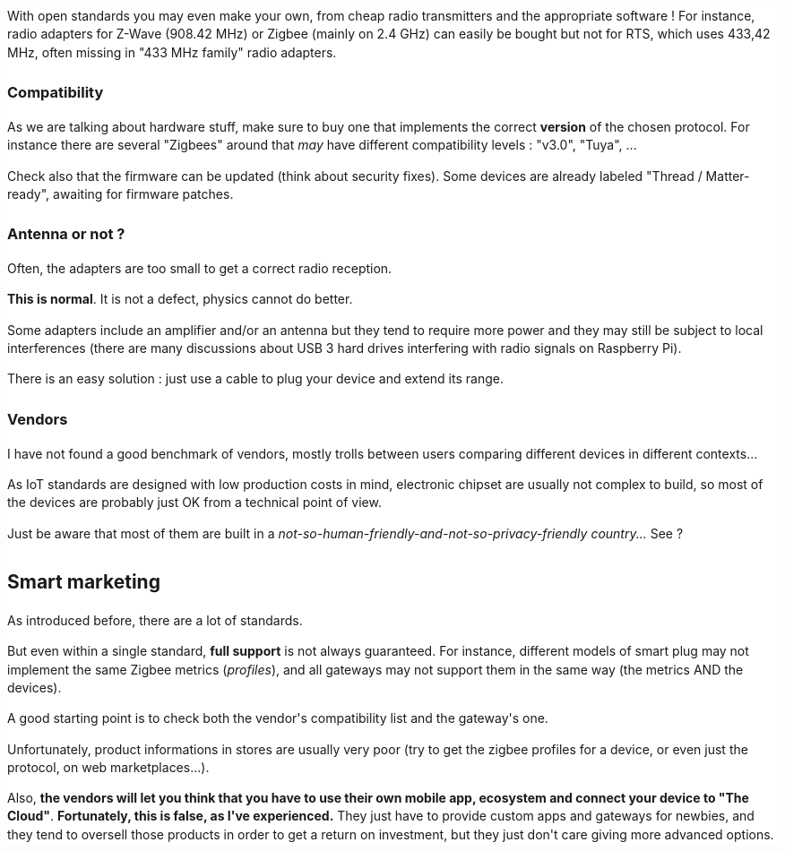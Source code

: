 With open standards you may even make your own, from cheap radio transmitters and the appropriate software !
For instance, radio adapters for Z-Wave (908.42 MHz) or Zigbee (mainly on 2.4 GHz) can easily be bought but not for RTS, which uses 433,42 MHz, often missing in "433 MHz family" radio adapters.

### Compatibility

As we are talking about hardware stuff, make sure to buy one that implements the correct **version** of the chosen protocol.
For instance there are several "Zigbees" around that *may* have different compatibility levels : "v3.0", "Tuya", ...

Check also that the firmware can be updated (think about security fixes). Some devices are already labeled "Thread / Matter-ready", awaiting for firmware patches.

### Antenna or not ?

Often, the adapters are too small to get a correct radio reception.

**This is normal**. It is not a defect, physics cannot do better.

Some adapters include an amplifier and/or an antenna but they tend to require more power and they may still be subject to local interferences (there are many discussions about USB 3 hard drives interfering with radio signals on Raspberry Pi).

There is an easy solution : just use a cable to plug your device and extend its range.

### Vendors

I have not found a good benchmark of vendors, mostly trolls between users comparing different devices in different contexts...

As IoT standards are designed with low production costs in mind, electronic chipset are usually not complex to build, so most of the devices are probably just OK from a technical point of view.

Just be aware that most of them are built in a *not-so-human-friendly-and-not-so-privacy-friendly country...* See ?




## Smart marketing

As introduced before, there are a lot of standards.

But even within a single standard, **full support** is not always guaranteed.
For instance, different models of smart plug may not implement the same Zigbee metrics (*profiles*), and all gateways may not support them in the same way (the metrics AND the devices).

A good starting point is to check both the vendor's compatibility list and the gateway's one.

Unfortunately, product informations in stores are usually very poor (try to get the zigbee profiles for a device, or even just the protocol, on web marketplaces...).

Also, **the vendors will let you think that you have to use their own mobile app, ecosystem and connect your device to "The Cloud"**.
**Fortunately, this is false, as I've experienced.**
They just have to provide custom apps and gateways for newbies, and they tend to oversell those products in order to get a return on investment, but they just don't care giving more advanced options.
